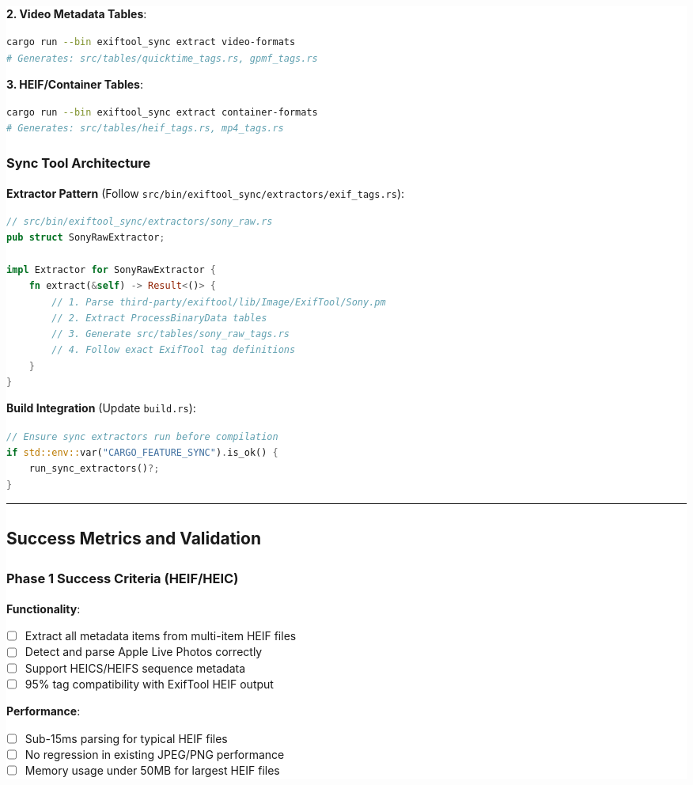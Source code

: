 **2. Video Metadata Tables**:
```bash  
cargo run --bin exiftool_sync extract video-formats
# Generates: src/tables/quicktime_tags.rs, gpmf_tags.rs
```

**3. HEIF/Container Tables**:
```bash
cargo run --bin exiftool_sync extract container-formats  
# Generates: src/tables/heif_tags.rs, mp4_tags.rs
```

### Sync Tool Architecture

**Extractor Pattern** (Follow `src/bin/exiftool_sync/extractors/exif_tags.rs`):

```rust
// src/bin/exiftool_sync/extractors/sony_raw.rs
pub struct SonyRawExtractor;

impl Extractor for SonyRawExtractor {
    fn extract(&self) -> Result<()> {
        // 1. Parse third-party/exiftool/lib/Image/ExifTool/Sony.pm
        // 2. Extract ProcessBinaryData tables  
        // 3. Generate src/tables/sony_raw_tags.rs
        // 4. Follow exact ExifTool tag definitions
    }
}
```

**Build Integration** (Update `build.rs`):
```rust
// Ensure sync extractors run before compilation
if std::env::var("CARGO_FEATURE_SYNC").is_ok() {
    run_sync_extractors()?;
}
```

---

## Success Metrics and Validation

### Phase 1 Success Criteria (HEIF/HEIC)

**Functionality**:
- [ ] Extract all metadata items from multi-item HEIF files
- [ ] Detect and parse Apple Live Photos correctly
- [ ] Support HEICS/HEIFS sequence metadata
- [ ] 95% tag compatibility with ExifTool HEIF output

**Performance**:
- [ ] Sub-15ms parsing for typical HEIF files
- [ ] No regression in existing JPEG/PNG performance
- [ ] Memory usage under 50MB for largest HEIF files
